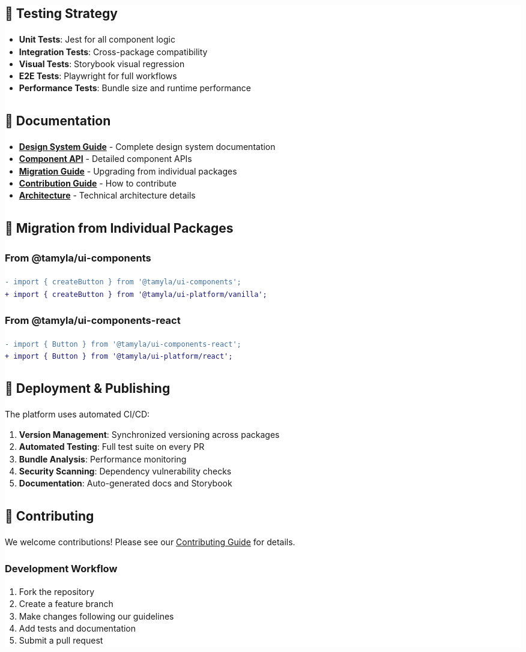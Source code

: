 ## 🧪 Testing Strategy

- **Unit Tests**: Jest for all component logic
- **Integration Tests**: Cross-package compatibility
- **Visual Tests**: Storybook visual regression
- **E2E Tests**: Playwright for full workflows
- **Performance Tests**: Bundle size and runtime performance

## 📖 Documentation

- **[Design System Guide](./docs/design-system.md)** - Complete design system documentation
- **[Component API](./docs/components.md)** - Detailed component APIs
- **[Migration Guide](./docs/migration.md)** - Upgrading from individual packages
- **[Contribution Guide](./docs/contributing.md)** - How to contribute
- **[Architecture](./docs/architecture.md)** - Technical architecture details

## 🔄 Migration from Individual Packages

### From @tamyla/ui-components
```diff
- import { createButton } from '@tamyla/ui-components';
+ import { createButton } from '@tamyla/ui-platform/vanilla';
```

### From @tamyla/ui-components-react
```diff
- import { Button } from '@tamyla/ui-components-react';
+ import { Button } from '@tamyla/ui-platform/react';
```

## 🚀 Deployment & Publishing

The platform uses automated CI/CD:

1. **Version Management**: Synchronized versioning across packages
2. **Automated Testing**: Full test suite on every PR
3. **Bundle Analysis**: Performance monitoring
4. **Security Scanning**: Dependency vulnerability checks
5. **Documentation**: Auto-generated docs and Storybook

## 🤝 Contributing

We welcome contributions! Please see our [Contributing Guide](./docs/contributing.md) for details.

### Development Workflow
1. Fork the repository
2. Create a feature branch
3. Make changes following our guidelines
4. Add tests and documentation
5. Submit a pull request
